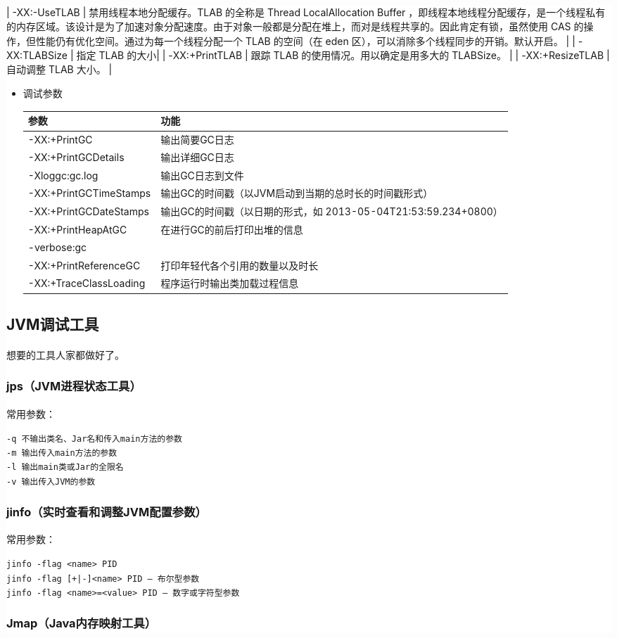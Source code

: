   | -XX:-UseTLAB | 禁用线程本地分配缓存。TLAB 的全称是 Thread LocalAllocation Buffer ，即线程本地线程分配缓存，是一个线程私有的内存区域。该设计是为了加速对象分配速度。由于对象一般都是分配在堆上，而对是线程共享的。因此肯定有锁，虽然使用 CAS 的操作，但性能仍有优化空间。通过为每一个线程分配一个 TLAB 的空间（在 eden 区），可以消除多个线程同步的开销。默认开启。 |
  | -XX:TLABSize | 指定 TLAB 的大小|
  | -XX:+PrintTLAB | 跟踪 TLAB 的使用情况。用以确定是用多大的 TLABSize。 |
  | -XX:+ResizeTLAB | 自动调整 TLAB 大小。 |

+ 调试参数

  | 参数 | 功能 |
  |:----|:--------|
  | -XX:+PrintGC | 输出简要GC日志 |
  | -XX:+PrintGCDetails | 输出详细GC日志 |
  | -Xloggc:gc.log | 输出GC日志到文件 |
  | -XX:+PrintGCTimeStamps | 输出GC的时间戳（以JVM启动到当期的总时长的时间戳形式）|
  | -XX:+PrintGCDateStamps | 输出GC的时间戳（以日期的形式，如 2013-05-04T21:53:59.234+0800）|
  | -XX:+PrintHeapAtGC | 在进行GC的前后打印出堆的信息 |
  | -verbose:gc ||
  | -XX:+PrintReferenceGC | 打印年轻代各个引用的数量以及时长 |
  | -XX:+TraceClassLoading | 程序运行时输出类加载过程信息 |



## JVM调试工具

想要的工具人家都做好了。

### jps（JVM进程状态工具）

常用参数：  
```
-q 不输出类名、Jar名和传入main方法的参数  
-m 输出传入main方法的参数  
-l 输出main类或Jar的全限名  
-v 输出传入JVM的参数  
```

### jinfo（实时查看和调整JVM配置参数）

常用参数：  
```
jinfo -flag <name> PID  
jinfo -flag [+|-]<name> PID – 布尔型参数  
jinfo -flag <name>=<value> PID – 数字或字符型参数  
```

### Jmap（Java内存映射工具）
